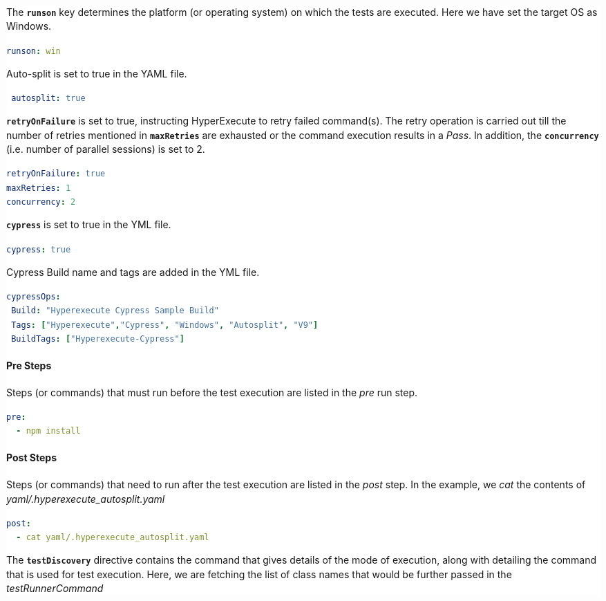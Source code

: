 The **`runson`** key determines the platform (or operating system) on which the tests are executed. Here we have set the target OS as Windows.

```yaml
runson: win
```

Auto-split is set to true in the YAML file.

```yaml
 autosplit: true
```

**`retryOnFailure`** is set to true, instructing HyperExecute to retry failed command(s). The retry operation is carried out till the number of retries mentioned in **`maxRetries`** are exhausted or the command execution results in a *Pass*. In addition, the **`concurrency`** (i.e. number of parallel sessions) is set to 2.

```yaml
retryOnFailure: true
maxRetries: 1
concurrency: 2
```
**`cypress`** is set to true in the YML file.

```yaml
cypress: true
```

Cypress Build name and tags are added in the YML file.

```yaml
cypressOps:
 Build: "Hyperexecute Cypress Sample Build"
 Tags: ["Hyperexecute","Cypress", "Windows", "Autosplit", "V9"]
 BuildTags: ["Hyperexecute-Cypress"]
```

#### Pre Steps

Steps (or commands) that must run before the test execution are listed in the *pre* run step.

```yaml
pre:
  - npm install
```

#### Post Steps

Steps (or commands) that need to run after the test execution are listed in the *post* step. In the example, we *cat* the contents of *yaml/.hyperexecute_autosplit.yaml*

```yaml
post:
  - cat yaml/.hyperexecute_autosplit.yaml
```

The **`testDiscovery`** directive contains the command that gives details of the mode of execution, along with detailing the command that is used for test execution. Here, we are fetching the list of class names that would be further passed in the *testRunnerCommand*
